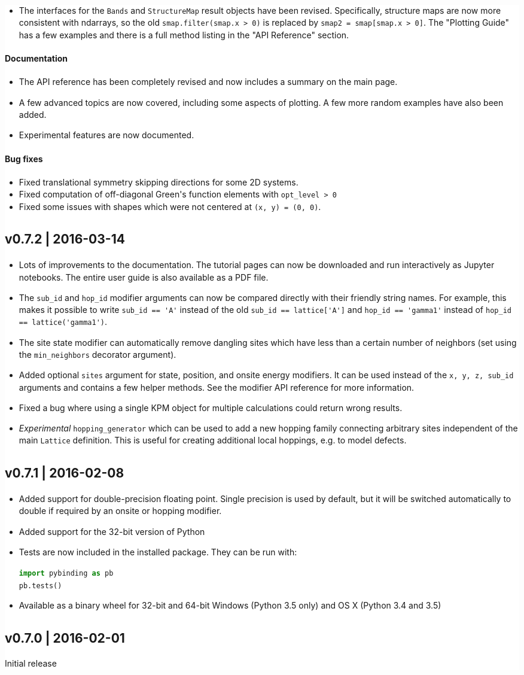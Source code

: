 * The interfaces for the `Bands` and `StructureMap` result objects have been revised. Specifically,
  structure maps are now more consistent with ndarrays, so the old `smap.filter(smap.x > 0)` is
  replaced by `smap2 = smap[smap.x > 0]`. The "Plotting Guide" has a few examples and there is a
  full method listing in the "API Reference" section.

#### Documentation

* The API reference has been completely revised and now includes a summary on the main page.

* A few advanced topics are now covered, including some aspects of plotting. A few more random
  examples have also been added.

* Experimental features are now documented.

#### Bug fixes

* Fixed translational symmetry skipping directions for some 2D systems.
* Fixed computation of off-diagonal Green's function elements with `opt_level > 0`
* Fixed some issues with shapes which were not centered at `(x, y) = (0, 0)`.


## v0.7.2 | 2016-03-14

* Lots of improvements to the documentation. The tutorial pages can now be downloaded and run
  interactively as Jupyter notebooks. The entire user guide is also available as a PDF file.

* The `sub_id` and `hop_id` modifier arguments can now be compared directly with their friendly
  string names. For example, this makes it possible to write `sub_id == 'A'` instead of the old
  `sub_id == lattice['A']` and `hop_id == 'gamma1'` instead of `hop_id == lattice('gamma1')`.

* The site state modifier can automatically remove dangling sites which have less than a certain
  number of neighbors (set using the `min_neighbors` decorator argument).

* Added optional `sites` argument for state, position, and onsite energy modifiers.
  It can be used instead of the `x, y, z, sub_id` arguments and contains a few helper methods.
  See the modifier API reference for more information.

* Fixed a bug where using a single KPM object for multiple calculations could return wrong results.

* *Experimental* `hopping_generator` which can be used to add a new hopping family connecting
  arbitrary sites independent of the main `Lattice` definition. This is useful for creating
  additional local hoppings, e.g. to model defects.


## v0.7.1 | 2016-02-08

* Added support for double-precision floating point. Single precision is used by default,
  but it will be switched automatically to double if required by an onsite or hopping modifier.

* Added support for the 32-bit version of Python

* Tests are now included in the installed package. They can be run with:

  ```python
  import pybinding as pb
  pb.tests()
  ```

* Available as a binary wheel for 32-bit and 64-bit Windows (Python 3.5 only)
  and OS X (Python 3.4 and 3.5)


## v0.7.0 | 2016-02-01

Initial release
